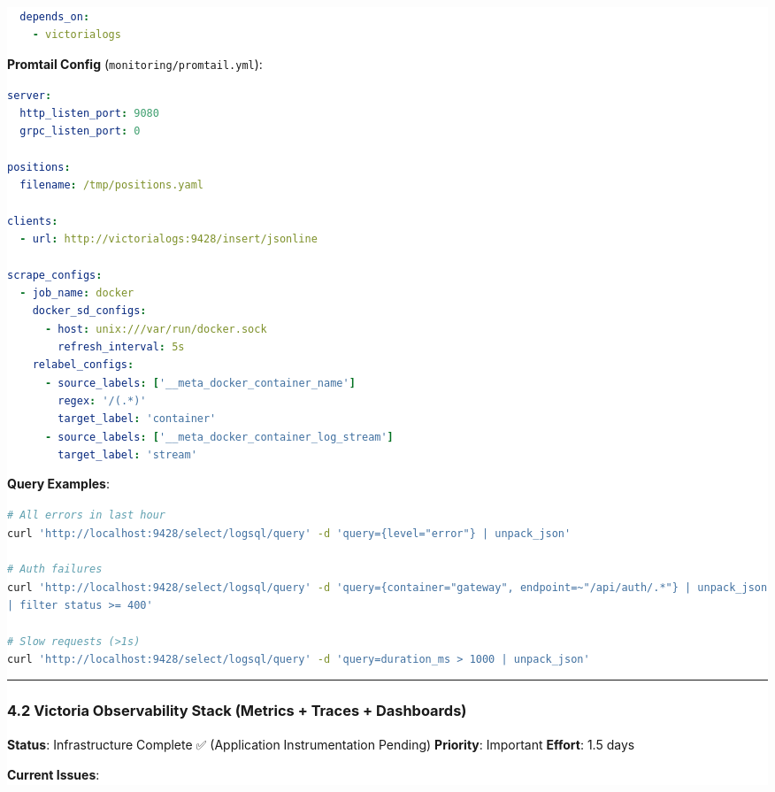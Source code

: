 ```yaml
  depends_on:
    - victorialogs
```

**Promtail Config** (`monitoring/promtail.yml`):

```yaml
server:
  http_listen_port: 9080
  grpc_listen_port: 0

positions:
  filename: /tmp/positions.yaml

clients:
  - url: http://victorialogs:9428/insert/jsonline

scrape_configs:
  - job_name: docker
    docker_sd_configs:
      - host: unix:///var/run/docker.sock
        refresh_interval: 5s
    relabel_configs:
      - source_labels: ['__meta_docker_container_name']
        regex: '/(.*)'
        target_label: 'container'
      - source_labels: ['__meta_docker_container_log_stream']
        target_label: 'stream'
```

**Query Examples**:

```bash
# All errors in last hour
curl 'http://localhost:9428/select/logsql/query' -d 'query={level="error"} | unpack_json'

# Auth failures
curl 'http://localhost:9428/select/logsql/query' -d 'query={container="gateway", endpoint=~"/api/auth/.*"} | unpack_json | filter status >= 400'

# Slow requests (>1s)
curl 'http://localhost:9428/select/logsql/query' -d 'query=duration_ms > 1000 | unpack_json'
```

---

### 4.2 Victoria Observability Stack (Metrics + Traces + Dashboards)

**Status**: Infrastructure Complete ✅ (Application Instrumentation Pending)
**Priority**: Important
**Effort**: 1.5 days

**Current Issues**:
